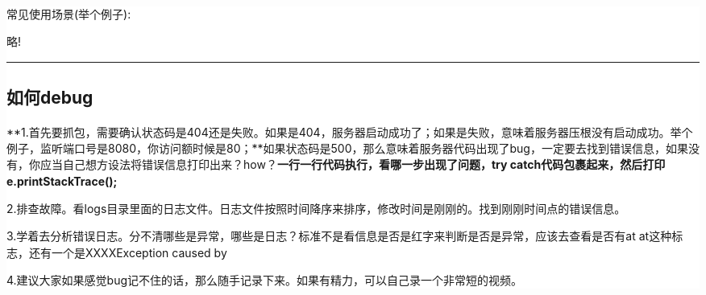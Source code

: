 常见使用场景(举个例子):

略!

----









## 如何debug

**1.首先要抓包，需要确认状态码是404还是失败。如果是404，服务器启动成功了；如果是失败，意味着服务器压根没有启动成功。举个例子，监听端口号是8080，你访问额时候是80；**如果状态码是500，那么意味着服务器代码出现了bug，一定要去找到错误信息，如果没有，你应当自己想方设法将错误信息打印出来？how？**一行一行代码执行，看哪一步出现了问题，try catch代码包裹起来，然后打印e.printStackTrace();**

2.排查故障。看logs目录里面的日志文件。日志文件按照时间降序来排序，修改时间是刚刚的。找到刚刚时间点的错误信息。

3.学着去分析错误日志。分不清哪些是异常，哪些是日志？标准不是看信息是否是红字来判断是否是异常，应该去查看是否有at at这种标志，还有一个是XXXXException  caused by

4.建议大家如果感觉bug记不住的话，那么随手记录下来。如果有精力，可以自己录一个非常短的视频。


